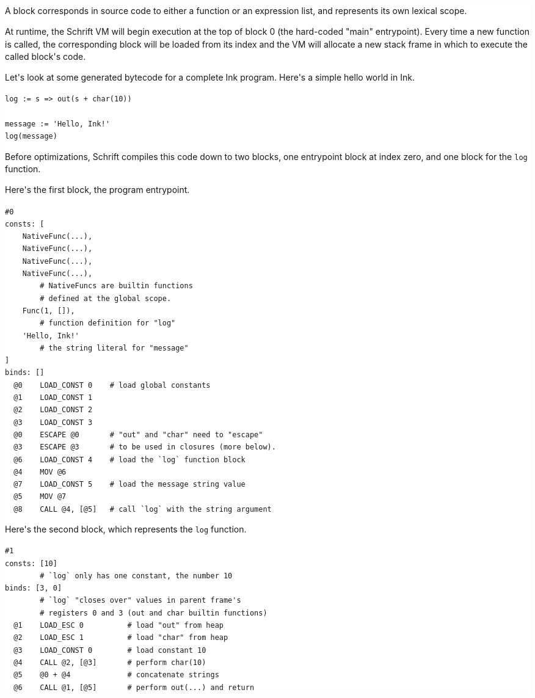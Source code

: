 A block corresponds in source code to either a function or an expression list, and represents its own lexical scope.

At runtime, the Schrift VM will begin execution at the top of block 0 (the hard-coded "main" entrypoint). Every time a new function is called, the corresponding block will be loaded from its index and the VM will allocate a new stack frame in which to execute the called block's code.

Let's look at some generated bytecode for a complete Ink program. Here's a simple hello world in Ink.

```
log := s => out(s + char(10))

message := 'Hello, Ink!'
log(message)
```

Before optimizations, Schrift compiles this code down to two blocks, one entrypoint block at index zero, and one block for the `log` function.

Here's the first block, the program entrypoint.

```
#0      
consts: [
    NativeFunc(...),
    NativeFunc(...),
    NativeFunc(...),
    NativeFunc(...),
        # NativeFuncs are builtin functions
        # defined at the global scope.
    Func(1, []),
        # function definition for "log"
    'Hello, Ink!'
        # the string literal for "message"
]
binds: []
  @0    LOAD_CONST 0    # load global constants
  @1    LOAD_CONST 1
  @2    LOAD_CONST 2
  @3    LOAD_CONST 3
  @0    ESCAPE @0       # "out" and "char" need to "escape"
  @3    ESCAPE @3       # to be used in closures (more below).
  @6    LOAD_CONST 4    # load the `log` function block
  @4    MOV @6
  @7    LOAD_CONST 5    # load the message string value
  @5    MOV @7
  @8    CALL @4, [@5]   # call `log` with the string argument

```

Here's the second block, which represents the `log` function.

```
#1      
consts: [10]
        # `log` only has one constant, the number 10
binds: [3, 0]
        # `log` "closes over" values in parent frame's
        # registers 0 and 3 (out and char builtin functions)
  @1    LOAD_ESC 0          # load "out" from heap
  @2    LOAD_ESC 1          # load "char" from heap
  @3    LOAD_CONST 0        # load constant 10
  @4    CALL @2, [@3]       # perform char(10)
  @5    @0 + @4             # concatenate strings
  @6    CALL @1, [@5]       # perform out(...) and return
```
